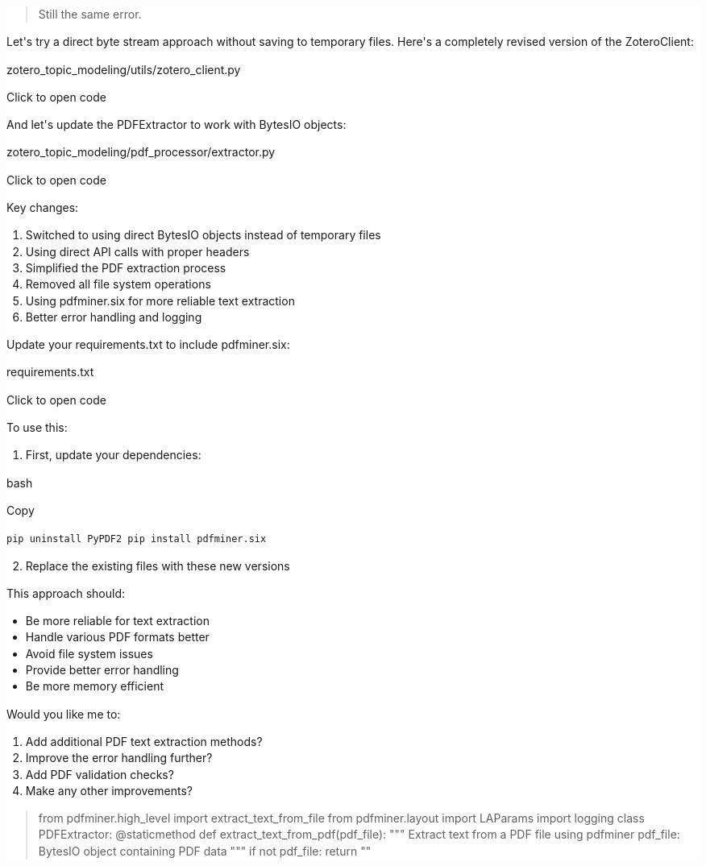 
> Still the same error.

Let's try a direct byte stream approach without saving to temporary files. Here's a completely revised version of the ZoteroClient:

zotero_topic_modeling/utils/zotero_client.py

Click to open code

And let's update the PDFExtractor to work with BytesIO objects:

zotero_topic_modeling/pdf_processor/extractor.py

Click to open code

Key changes:

1. Switched to using direct BytesIO objects instead of temporary files
2. Using direct API calls with proper headers
3. Simplified the PDF extraction process
4. Removed all file system operations
5. Using pdfminer.six for more reliable text extraction
6. Better error handling and logging

Update your requirements.txt to include pdfminer.six:

requirements.txt

Click to open code

To use this:

1. First, update your dependencies:

bash

Copy

`pip uninstall PyPDF2 pip install pdfminer.six`

2. Replace the existing files with these new versions

This approach should:

- Be more reliable for text extraction
- Handle various PDF formats better
- Avoid file system issues
- Provide better error handling
- Be more memory efficient

Would you like me to:

1. Add additional PDF text extraction methods?
2. Improve the error handling further?
3. Add PDF validation checks?
4. Make any other improvements?



> from pdfminer.high_level import extract_text_from_file from pdfminer.layout import LAParams import logging class PDFExtractor: @staticmethod def extract_text_from_pdf(pdf_file): """ Extract text from a PDF file using pdfminer pdf_file: BytesIO object containing PDF data """ if not pdf_file: return ""

